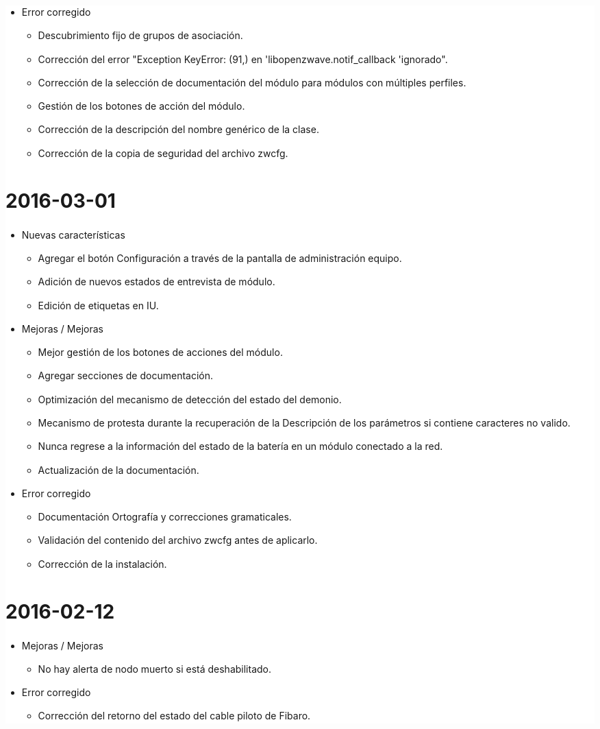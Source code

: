 -   Error corregido

    -   Descubrimiento fijo de grupos de asociación.

    -   Corrección del error "Exception KeyError: (91,) en
        'libopenzwave.notif\_callback 'ignorado".

    -   Corrección de la selección de documentación del módulo para
        módulos con múltiples perfiles.

    -   Gestión de los botones de acción del módulo.

    -   Corrección de la descripción del nombre genérico de la clase.

    -   Corrección de la copia de seguridad del archivo zwcfg.

2016-03-01
===

-   Nuevas características

    -   Agregar el botón Configuración a través de la pantalla de administración
        equipo.

    -   Adición de nuevos estados de entrevista de módulo.

    -   Edición de etiquetas en IU.

-   Mejoras / Mejoras

    -   Mejor gestión de los botones de acciones del módulo.

    -   Agregar secciones de documentación.

    -   Optimización del mecanismo de detección del estado del demonio.

    -   Mecanismo de protesta durante la recuperación de la
        Descripción de los parámetros si contiene caracteres
        no valido.

    -   Nunca regrese a la información del estado de la batería en un
        módulo conectado a la red.

    -   Actualización de la documentación.

-   Error corregido

    -   Documentación Ortografía y correcciones gramaticales.

    -   Validación del contenido del archivo zwcfg antes de aplicarlo.

    -   Corrección de la instalación.

2016-02-12
===

-   Mejoras / Mejoras

    -   No hay alerta de nodo muerto si está deshabilitado.

-   Error corregido

    -   Corrección del retorno del estado del cable piloto de Fibaro.
